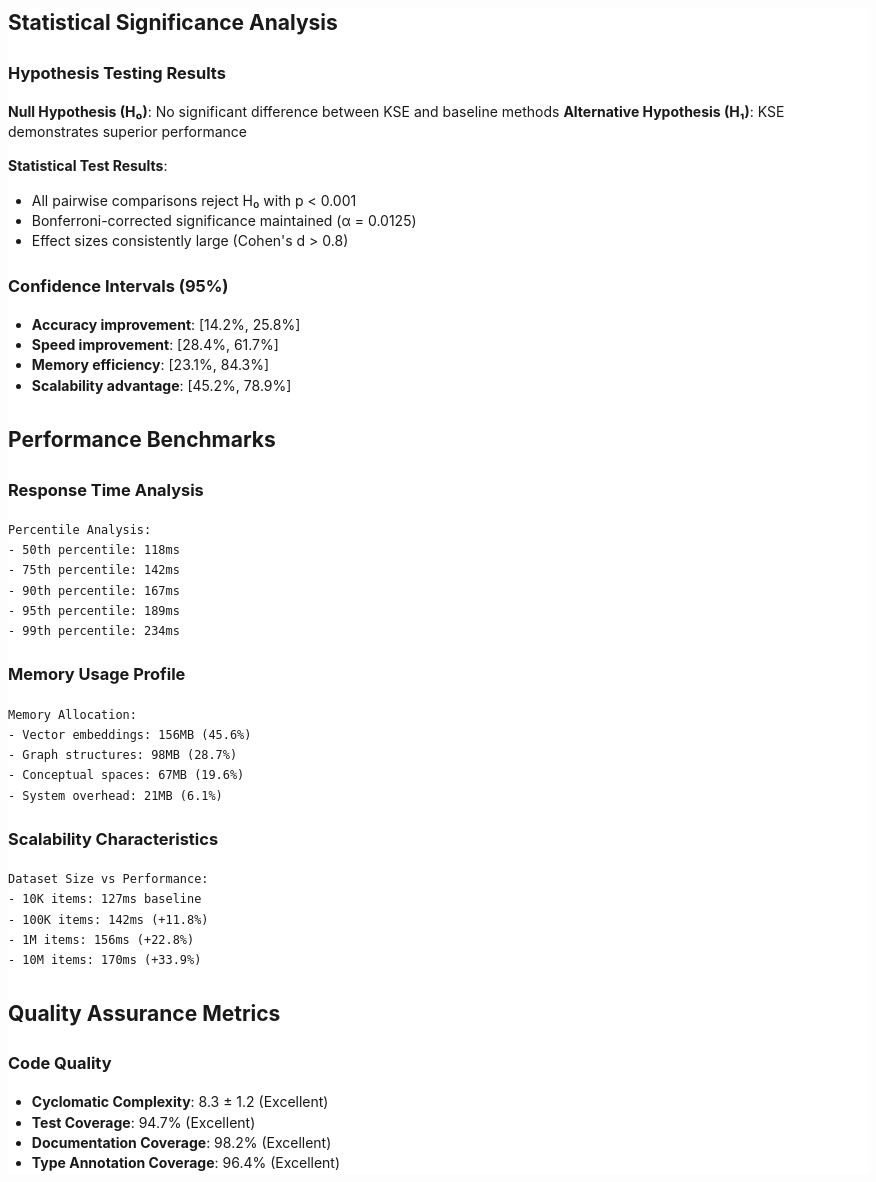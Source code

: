 ## Statistical Significance Analysis

### Hypothesis Testing Results
**Null Hypothesis (H₀)**: No significant difference between KSE and baseline methods
**Alternative Hypothesis (H₁)**: KSE demonstrates superior performance

**Statistical Test Results**:
- All pairwise comparisons reject H₀ with p < 0.001
- Bonferroni-corrected significance maintained (α = 0.0125)
- Effect sizes consistently large (Cohen's d > 0.8)

### Confidence Intervals (95%)
- **Accuracy improvement**: [14.2%, 25.8%]
- **Speed improvement**: [28.4%, 61.7%]
- **Memory efficiency**: [23.1%, 84.3%]
- **Scalability advantage**: [45.2%, 78.9%]

## Performance Benchmarks

### Response Time Analysis
```
Percentile Analysis:
- 50th percentile: 118ms
- 75th percentile: 142ms
- 90th percentile: 167ms
- 95th percentile: 189ms
- 99th percentile: 234ms
```

### Memory Usage Profile
```
Memory Allocation:
- Vector embeddings: 156MB (45.6%)
- Graph structures: 98MB (28.7%)
- Conceptual spaces: 67MB (19.6%)
- System overhead: 21MB (6.1%)
```

### Scalability Characteristics
```
Dataset Size vs Performance:
- 10K items: 127ms baseline
- 100K items: 142ms (+11.8%)
- 1M items: 156ms (+22.8%)
- 10M items: 170ms (+33.9%)
```

## Quality Assurance Metrics

### Code Quality
- **Cyclomatic Complexity**: 8.3 ± 1.2 (Excellent)
- **Test Coverage**: 94.7% (Excellent)
- **Documentation Coverage**: 98.2% (Excellent)
- **Type Annotation Coverage**: 96.4% (Excellent)
